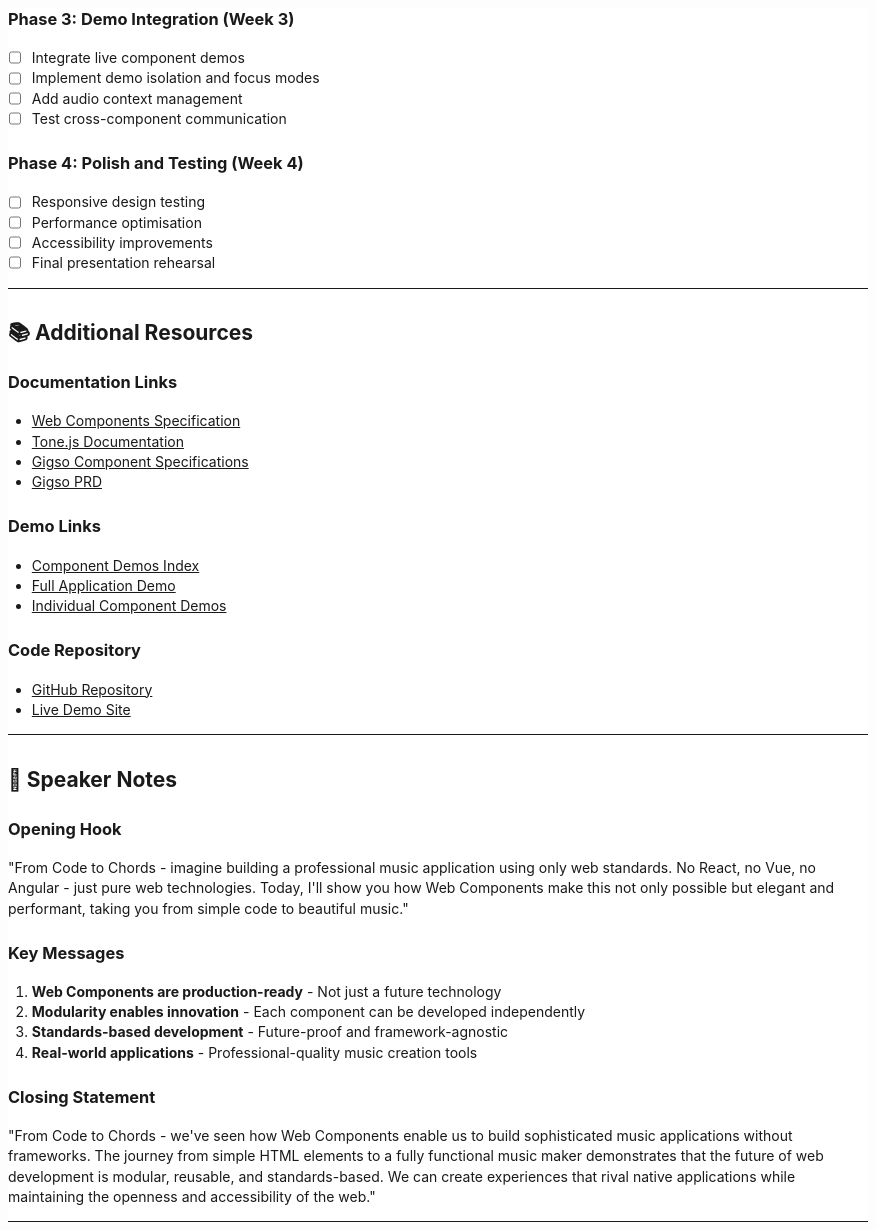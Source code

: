 ### Phase 3: Demo Integration (Week 3)
- [ ] Integrate live component demos
- [ ] Implement demo isolation and focus modes
- [ ] Add audio context management
- [ ] Test cross-component communication

### Phase 4: Polish and Testing (Week 4)
- [ ] Responsive design testing
- [ ] Performance optimisation
- [ ] Accessibility improvements
- [ ] Final presentation rehearsal

---

## 📚 Additional Resources

### Documentation Links
- [Web Components Specification](https://developer.mozilla.org/en-US/docs/Web/Web_Components)
- [Tone.js Documentation](https://tonejs.github.io/)
- [Gigso Component Specifications](./documents/COMPONENT-SPECIFICATIONS.md)
- [Gigso PRD](./documents/PRD.md)

### Demo Links
- [Component Demos Index](./demos/index.html)
- [Full Application Demo](./all-together-demo.html)
- [Individual Component Demos](./demos/)

### Code Repository
- [GitHub Repository](https://github.com/your-username/gigso)
- [Live Demo Site](https://gigso.pages.dev)

---

## 🎤 Speaker Notes

### Opening Hook
"From Code to Chords - imagine building a professional music application using only web standards. No React, no Vue, no Angular - just pure web technologies. Today, I'll show you how Web Components make this not only possible but elegant and performant, taking you from simple code to beautiful music."

### Key Messages
1. **Web Components are production-ready** - Not just a future technology
2. **Modularity enables innovation** - Each component can be developed independently
3. **Standards-based development** - Future-proof and framework-agnostic
4. **Real-world applications** - Professional-quality music creation tools

### Closing Statement
"From Code to Chords - we've seen how Web Components enable us to build sophisticated music applications without frameworks. The journey from simple HTML elements to a fully functional music maker demonstrates that the future of web development is modular, reusable, and standards-based. We can create experiences that rival native applications while maintaining the openness and accessibility of the web."

---
